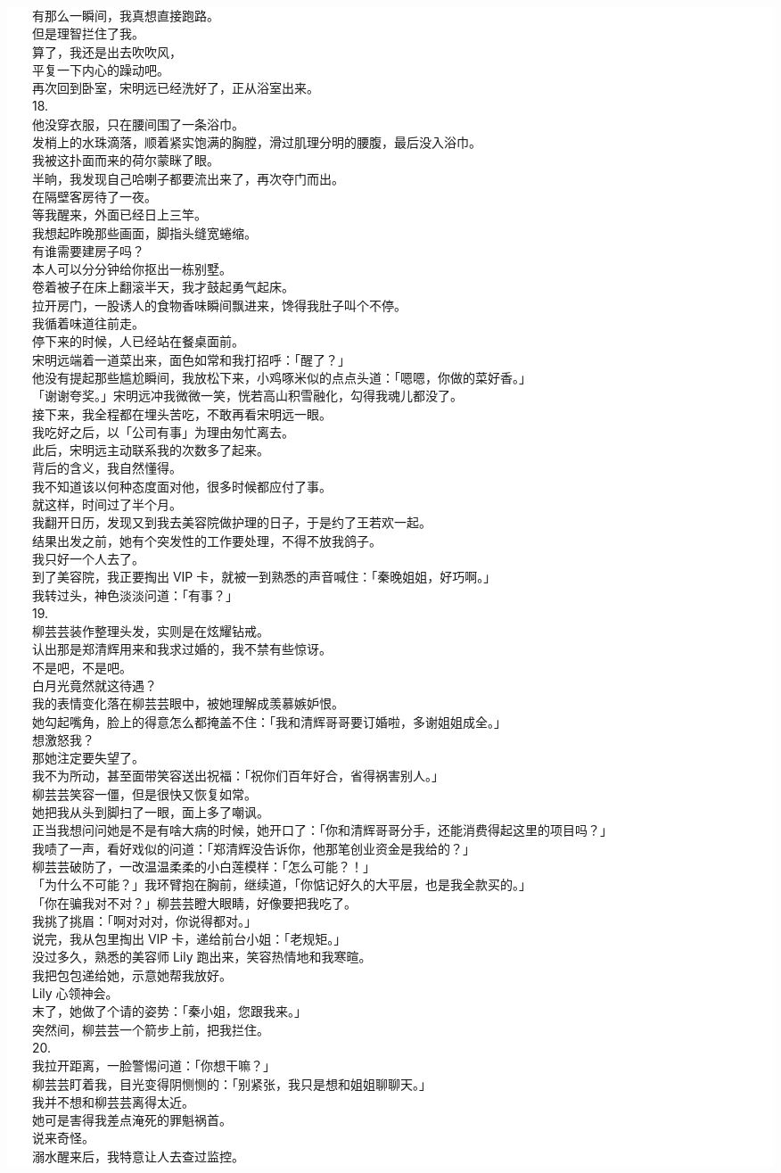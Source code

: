 &emsp;&emsp;有那么一瞬间，我真想直接跑路。  
&emsp;&emsp;但是理智拦住了我。  
&emsp;&emsp;算了，我还是出去吹吹风，  
&emsp;&emsp;平复一下内心的躁动吧。  
&emsp;&emsp;再次回到卧室，宋明远已经洗好了，正从浴室出来。  
&emsp;&emsp;18.  
&emsp;&emsp;他没穿衣服，只在腰间围了一条浴巾。  
&emsp;&emsp;发梢上的水珠滴落，顺着紧实饱满的胸膛，滑过肌理分明的腰腹，最后没入浴巾。  
&emsp;&emsp;我被这扑面而来的荷尔蒙眯了眼。  
&emsp;&emsp;半晌，我发现自己哈喇子都要流出来了，再次夺门而出。  
&emsp;&emsp;在隔壁客房待了一夜。  
&emsp;&emsp;等我醒来，外面已经日上三竿。  
&emsp;&emsp;我想起昨晚那些画面，脚指头缝宽蜷缩。  
&emsp;&emsp;有谁需要建房子吗？  
&emsp;&emsp;本人可以分分钟给你抠出一栋别墅。  
&emsp;&emsp;卷着被子在床上翻滚半天，我才鼓起勇气起床。  
&emsp;&emsp;拉开房门，一股诱人的食物香味瞬间飘进来，馋得我肚子叫个不停。  
&emsp;&emsp;我循着味道往前走。  
&emsp;&emsp;停下来的时候，人已经站在餐桌面前。  
&emsp;&emsp;宋明远端着一道菜出来，面色如常和我打招呼：「醒了？」  
&emsp;&emsp;他没有提起那些尴尬瞬间，我放松下来，小鸡啄米似的点点头道：「嗯嗯，你做的菜好香。」  
&emsp;&emsp;「谢谢夸奖。」宋明远冲我微微一笑，恍若高山积雪融化，勾得我魂儿都没了。  
&emsp;&emsp;接下来，我全程都在埋头苦吃，不敢再看宋明远一眼。  
&emsp;&emsp;我吃好之后，以「公司有事」为理由匆忙离去。  
&emsp;&emsp;此后，宋明远主动联系我的次数多了起来。  
&emsp;&emsp;背后的含义，我自然懂得。  
&emsp;&emsp;我不知道该以何种态度面对他，很多时候都应付了事。  
&emsp;&emsp;就这样，时间过了半个月。  
&emsp;&emsp;我翻开日历，发现又到我去美容院做护理的日子，于是约了王若欢一起。  
&emsp;&emsp;结果出发之前，她有个突发性的工作要处理，不得不放我鸽子。  
&emsp;&emsp;我只好一个人去了。  
&emsp;&emsp;到了美容院，我正要掏出 VIP 卡，就被一到熟悉的声音喊住：「秦晚姐姐，好巧啊。」  
&emsp;&emsp;我转过头，神色淡淡问道：「有事？」  
&emsp;&emsp;19.  
&emsp;&emsp;柳芸芸装作整理头发，实则是在炫耀钻戒。  
&emsp;&emsp;认出那是郑清辉用来和我求过婚的，我不禁有些惊讶。  
&emsp;&emsp;不是吧，不是吧。  
&emsp;&emsp;白月光竟然就这待遇？  
&emsp;&emsp;我的表情变化落在柳芸芸眼中，被她理解成羡慕嫉妒恨。  
&emsp;&emsp;她勾起嘴角，脸上的得意怎么都掩盖不住：「我和清辉哥哥要订婚啦，多谢姐姐成全。」  
&emsp;&emsp;想激怒我？  
&emsp;&emsp;那她注定要失望了。  
&emsp;&emsp;我不为所动，甚至面带笑容送出祝福：「祝你们百年好合，省得祸害别人。」  
&emsp;&emsp;柳芸芸笑容一僵，但是很快又恢复如常。  
&emsp;&emsp;她把我从头到脚扫了一眼，面上多了嘲讽。  
&emsp;&emsp;正当我想问问她是不是有啥大病的时候，她开口了：「你和清辉哥哥分手，还能消费得起这里的项目吗？」  
&emsp;&emsp;我啧了一声，看好戏似的问道：「郑清辉没告诉你，他那笔创业资金是我给的？」  
&emsp;&emsp;柳芸芸破防了，一改温温柔柔的小白莲模样：「怎么可能？！」  
&emsp;&emsp;「为什么不可能？」我环臂抱在胸前，继续道，「你惦记好久的大平层，也是我全款买的。」  
&emsp;&emsp;「你在骗我对不对？」柳芸芸瞪大眼睛，好像要把我吃了。  
&emsp;&emsp;我挑了挑眉：「啊对对对，你说得都对。」  
&emsp;&emsp;说完，我从包里掏出 VIP 卡，递给前台小姐：「老规矩。」  
&emsp;&emsp;没过多久，熟悉的美容师 Lily 跑出来，笑容热情地和我寒暄。  
&emsp;&emsp;我把包包递给她，示意她帮我放好。  
&emsp;&emsp;Lily 心领神会。  
&emsp;&emsp;末了，她做了个请的姿势：「秦小姐，您跟我来。」  
&emsp;&emsp;突然间，柳芸芸一个箭步上前，把我拦住。  
&emsp;&emsp;20.  
&emsp;&emsp;我拉开距离，一脸警惕问道：「你想干嘛？」  
&emsp;&emsp;柳芸芸盯着我，目光变得阴恻恻的：「别紧张，我只是想和姐姐聊聊天。」  
&emsp;&emsp;我并不想和柳芸芸离得太近。  
&emsp;&emsp;她可是害得我差点淹死的罪魁祸首。  
&emsp;&emsp;说来奇怪。  
&emsp;&emsp;溺水醒来后，我特意让人去查过监控。  
